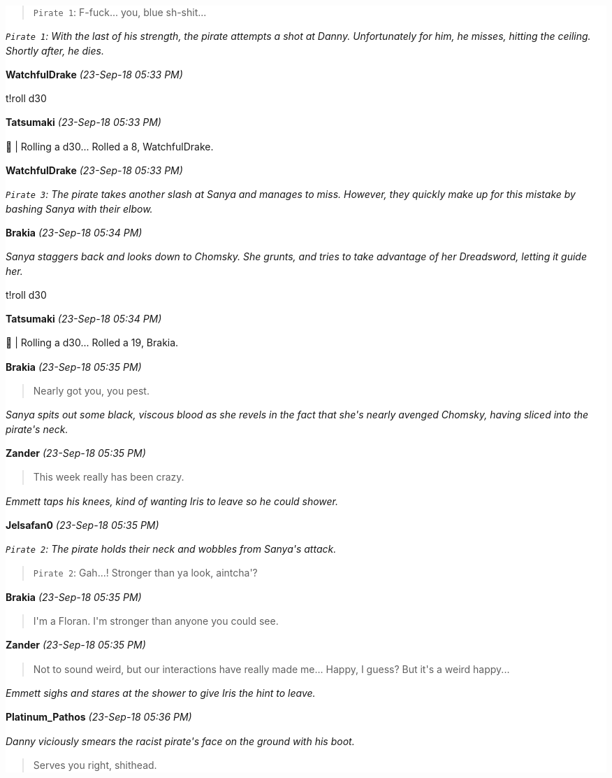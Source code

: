 > `Pirate 1`: F-fuck... you, blue sh-shit...

_`Pirate 1`: With the last of his strength, the pirate attempts a shot at Danny. Unfortunately for him, he misses, hitting the ceiling. Shortly after, he dies._

**WatchfulDrake** _(23-Sep-18 05:33 PM)_

t!roll d30

**Tatsumaki** _(23-Sep-18 05:33 PM)_

🎱 | Rolling a d30... Rolled a 8, WatchfulDrake.

**WatchfulDrake** _(23-Sep-18 05:33 PM)_

_`Pirate 3`: The pirate takes another slash at Sanya and manages to miss. However, they quickly make up for this mistake by bashing Sanya with their elbow._

**Brakia** _(23-Sep-18 05:34 PM)_

_Sanya staggers back and looks down to Chomsky. She grunts, and tries to take advantage of her Dreadsword, letting it guide her._

t!roll d30

**Tatsumaki** _(23-Sep-18 05:34 PM)_

🎱 | Rolling a d30... Rolled a 19, Brakia.

**Brakia** _(23-Sep-18 05:35 PM)_

> Nearly got you, you pest.

_Sanya spits out some black, viscous blood as she revels in the fact that she's nearly avenged Chomsky, having sliced into the pirate's neck._

**Zander** _(23-Sep-18 05:35 PM)_

> This week really has been crazy.

_Emmett taps his knees, kind of wanting Iris to leave so he could shower._

**Jelsafan0** _(23-Sep-18 05:35 PM)_

_`Pirate 2`: The pirate holds their neck and wobbles from Sanya's attack._

> `Pirate 2`: Gah...! Stronger than ya look, aintcha'?

**Brakia** _(23-Sep-18 05:35 PM)_

> I'm a Floran. I'm stronger than anyone you could see.

**Zander** _(23-Sep-18 05:35 PM)_

> Not to sound weird, but our interactions have really made me... Happy, I guess?
> But it's a weird happy...

_Emmett sighs and stares at the shower to give Iris the hint to leave._

**Platinum_Pathos** _(23-Sep-18 05:36 PM)_

_Danny viciously smears the racist pirate's face on the ground with his boot._

> Serves you right, shithead.
